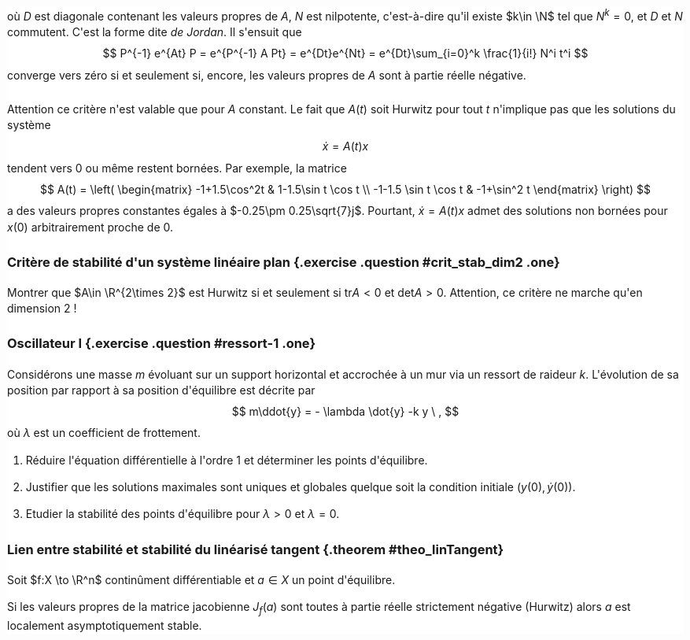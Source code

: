 où $D$ est diagonale contenant les valeurs propres de $A$, $N$ est nilpotente, c'est-à-dire qu'il existe $k\in \N$ tel que $N^k=0$, et $D$ et $N$ commutent. C'est la forme dite *de Jordan*. Il s'ensuit que
$$
P^{-1} e^{At} P = e^{P^{-1} A Pt} = e^{Dt}e^{Nt} = e^{Dt}\sum_{i=0}^k \frac{1}{i!} N^i t^i
$$
converge vers zéro si et seulement si, encore, les valeurs propres de $A$ sont à partie réelle négative. 

### 

Attention ce critère n'est valable que pour $A$ constant. Le fait que $A(t)$ soit Hurwitz pour tout $t$ n'implique pas que les solutions du système
$$
\dot{x} = A(t) x 
$$
tendent vers 0 ou même restent bornées. Par exemple, la matrice
$$
A(t) = \left( \begin{matrix} 
-1+1.5\cos^2t & 1-1.5\sin t \cos t \\
-1-1.5 \sin t \cos t & -1+\sin^2 t
\end{matrix}
\right)
$$
a des valeurs propres constantes égales à $-0.25\pm  0.25\sqrt{7}j$. Pourtant, $\dot{x} = A(t) x$ admet des solutions non bornées pour $x(0)$ arbitrairement proche de 0.

### Critère de stabilité d'un système linéaire plan {.exercise .question #crit_stab_dim2 .one}

Montrer que $A\in \R^{2\times 2}$ est Hurwitz si et seulement si $\text{tr} A <0$ et $\text{det} A >0$. Attention, ce critère ne marche qu'en dimension 2 !

### Oscillateur I {.exercise .question #ressort-1 .one}
Considérons une masse $m$ évoluant sur un support horizontal et accrochée à un mur via un ressort de raideur $k$. L'évolution de sa position par rapport à sa position d'équilibre est décrite par  
$$
m\ddot{y} = - \lambda \dot{y} -k y \ ,
$$
où $\lambda$ est un coefficient de frottement. 

1. Réduire l'équation différentielle à l'ordre $1$ et déterminer les points d'équilibre.

2. Justifier que les solutions maximales sont uniques et globales quelque soit la condition initiale $(y(0),\dot{y}(0))$.

3. Etudier la stabilité des points d'équilibre pour $\lambda>0$ et $\lambda = 0$. 

### Lien entre stabilité et stabilité du linéarisé tangent {.theorem #theo_linTangent}

Soit $f:X \to \R^n$ continûment différentiable et $a\in X$ un point d'équilibre.

Si les valeurs propres de la matrice jacobienne $J_f(a)$ sont toutes à partie réelle strictement négative (Hurwitz) alors $a$ est localement asymptotiquement stable.
